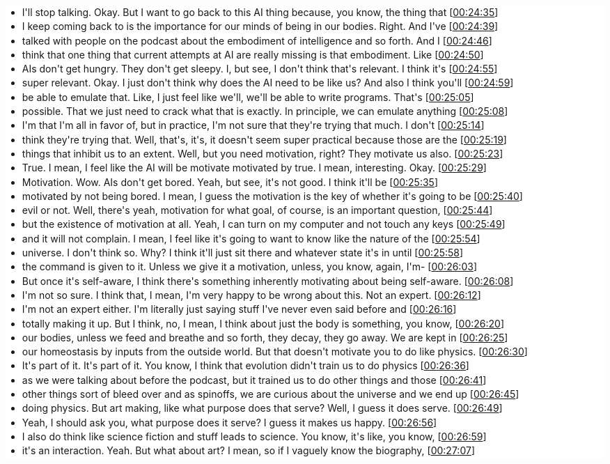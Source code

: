 *  I'll stop talking. Okay. But I want to go back to this AI thing because, you know, the thing that [[00:24:35](https://www.youtube.com/watch?v=GvEBhDSa-sQ&t=1475.32s)]
*  I keep coming back to is the importance for our minds of being in our bodies. Right. And I've [[00:24:39](https://www.youtube.com/watch?v=GvEBhDSa-sQ&t=1479.8s)]
*  talked with people on the podcast about the embodiment of intelligence and so forth. And I [[00:24:46](https://www.youtube.com/watch?v=GvEBhDSa-sQ&t=1486.04s)]
*  think that one thing that current attempts at AI are really missing is that embodiment. Like [[00:24:50](https://www.youtube.com/watch?v=GvEBhDSa-sQ&t=1490.2s)]
*  AIs don't get hungry. They don't get sleepy. I, but see, I don't think that's relevant. I think it's [[00:24:55](https://www.youtube.com/watch?v=GvEBhDSa-sQ&t=1495.0s)]
*  super relevant. Okay. I just don't think why does the AI need to be like us? And also I think you'll [[00:24:59](https://www.youtube.com/watch?v=GvEBhDSa-sQ&t=1499.48s)]
*  be able to emulate that. Like, I just feel like we'll, we'll be able to write programs. That's [[00:25:05](https://www.youtube.com/watch?v=GvEBhDSa-sQ&t=1505.32s)]
*  possible. That we just need to crack what that is exactly. In principle, we can emulate anything [[00:25:08](https://www.youtube.com/watch?v=GvEBhDSa-sQ&t=1508.68s)]
*  I'm that I'm all in favor of, but in practice, I'm not sure that they're trying that much. I don't [[00:25:14](https://www.youtube.com/watch?v=GvEBhDSa-sQ&t=1514.2s)]
*  think they're trying that. Well, that's, it's, it doesn't seem super practical because those are the [[00:25:19](https://www.youtube.com/watch?v=GvEBhDSa-sQ&t=1519.72s)]
*  things that inhibit us to an extent. Well, but you need motivation, right? They motivate us also. [[00:25:23](https://www.youtube.com/watch?v=GvEBhDSa-sQ&t=1523.4s)]
*  True. I mean, I feel like the AI will be motivate motivated by true. I mean, interesting. Okay. [[00:25:29](https://www.youtube.com/watch?v=GvEBhDSa-sQ&t=1529.4s)]
*  Motivation. Wow. AIs don't get bored. Yeah, but see, it's not good. I think it'll be [[00:25:35](https://www.youtube.com/watch?v=GvEBhDSa-sQ&t=1535.72s)]
*  motivated by not being bored. I mean, I guess the motivation is the key of whether it's going to be [[00:25:40](https://www.youtube.com/watch?v=GvEBhDSa-sQ&t=1540.76s)]
*  evil or not. Well, there's yeah, motivation for what goal, of course, is an important question, [[00:25:44](https://www.youtube.com/watch?v=GvEBhDSa-sQ&t=1544.3600000000001s)]
*  but the existence of motivation at all. Yeah, I can turn on my computer and not touch any keys [[00:25:49](https://www.youtube.com/watch?v=GvEBhDSa-sQ&t=1549.72s)]
*  and it will not complain. I mean, I feel like it's going to want to know like the nature of the [[00:25:54](https://www.youtube.com/watch?v=GvEBhDSa-sQ&t=1554.3600000000001s)]
*  universe. I don't think so. Why? I think it'll just sit there and whatever state it's in until [[00:25:58](https://www.youtube.com/watch?v=GvEBhDSa-sQ&t=1558.84s)]
*  the command is given to it. Unless we give it a motivation, unless, you know, again, I'm- [[00:26:03](https://www.youtube.com/watch?v=GvEBhDSa-sQ&t=1563.4s)]
*  But once it's self-aware, I think there's something inherently motivating about being self-aware. [[00:26:08](https://www.youtube.com/watch?v=GvEBhDSa-sQ&t=1568.2800000000002s)]
*  I'm not so sure. I think that, I mean, I'm very happy to be wrong about this. Not an expert. [[00:26:12](https://www.youtube.com/watch?v=GvEBhDSa-sQ&t=1572.2800000000002s)]
*  I'm not an expert either. I'm literally just saying stuff I've never even said before and [[00:26:16](https://www.youtube.com/watch?v=GvEBhDSa-sQ&t=1576.6000000000001s)]
*  totally making it up. But I think, no, I mean, I think about just the body is something, you know, [[00:26:20](https://www.youtube.com/watch?v=GvEBhDSa-sQ&t=1580.1200000000001s)]
*  our bodies, unless we feed and breathe and so forth, they decay, they go away. We are kept in [[00:26:25](https://www.youtube.com/watch?v=GvEBhDSa-sQ&t=1585.4s)]
*  our homeostasis by inputs from the outside world. But that doesn't motivate you to do like physics. [[00:26:30](https://www.youtube.com/watch?v=GvEBhDSa-sQ&t=1590.28s)]
*  It's part of it. It's part of it. You know, I think that evolution didn't train us to do physics [[00:26:36](https://www.youtube.com/watch?v=GvEBhDSa-sQ&t=1596.84s)]
*  as we were talking about before the podcast, but it trained us to do other things and those [[00:26:41](https://www.youtube.com/watch?v=GvEBhDSa-sQ&t=1601.8799999999999s)]
*  other things sort of bleed over and as spinoffs, we are curious about the universe and we end up [[00:26:45](https://www.youtube.com/watch?v=GvEBhDSa-sQ&t=1605.72s)]
*  doing physics. But art making, like what purpose does that serve? Well, I guess it does serve. [[00:26:49](https://www.youtube.com/watch?v=GvEBhDSa-sQ&t=1609.96s)]
*  Yeah, I should ask you, what purpose does it serve? I guess it makes us happy. [[00:26:56](https://www.youtube.com/watch?v=GvEBhDSa-sQ&t=1616.36s)]
*  I also do think like science fiction and stuff leads to science. You know, it's like, you know, [[00:26:59](https://www.youtube.com/watch?v=GvEBhDSa-sQ&t=1619.96s)]
*  it's an interaction. Yeah. But what about art? I mean, so if I vaguely know the biography, [[00:27:07](https://www.youtube.com/watch?v=GvEBhDSa-sQ&t=1627.8799999999999s)]